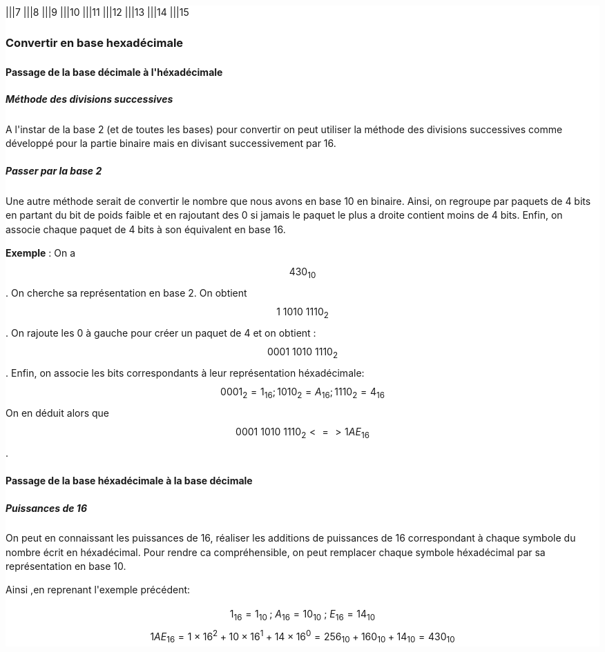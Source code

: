 |||7
|||8
|||9
|||10
|||11
|||12
|||13
|||14
|||15

### Convertir en base hexadécimale

#### Passage de la base décimale à l'héxadécimale

##### Méthode des divisions successives

A l'instar de la base 2 (et de toutes les bases) pour convertir on peut utiliser la méthode des divisions successives comme développé pour la partie binaire mais en divisant successivement par 16.

##### Passer par la base 2

Une autre méthode serait de convertir le nombre que nous avons en base 10 en binaire.
Ainsi, on regroupe par paquets de 4 bits en partant du bit de poids faible et en rajoutant des 0 si jamais le paquet le plus a droite contient moins de 4 bits.
Enfin, on associe chaque paquet de 4 bits à son équivalent en base 16.

**Exemple** : 
On a $$430_{10}$$. On cherche sa représentation en base 2.
On obtient $$1~1010~1110_{2}$$.
On rajoute les 0 à gauche pour créer un paquet de 4 et on obtient : $$0001~1010~1110_{2}$$.
Enfin, on associe les bits correspondants à leur représentation héxadécimale:
$$0001_{2} = 1_{16} ; 1010_{2} = A_{16} ; 1110_{2} = 4_{16} $$
On en déduit alors que $$0001~1010~1110_{2} <=> 1AE_{16}$$.


#### Passage de la base héxadécimale à la base décimale

##### Puissances de 16
On peut en connaissant les puissances de 16, réaliser les additions de puissances de 16 correspondant à chaque symbole du nombre écrit en héxadécimal.
Pour rendre ca compréhensible, on peut remplacer chaque symbole héxadécimal par sa représentation en base 10.

Ainsi ,en reprenant l'exemple précédent:

$$1_{16} = 1_{10~};~A_{16} = 10_{10}~;~E_{16} = 14_{10}$$
$$1AE_{16} = 1\times 16^{2} + 10\times 16^{1} + 14\times 16^{0} = 256_{10} + 160_{10} + 14_{10} = 430_{10} $$
